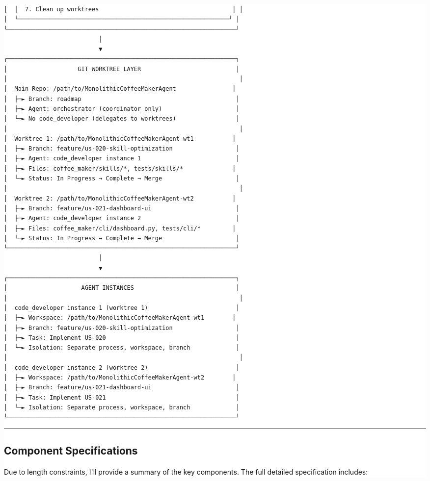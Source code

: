 ```
│  │  7. Clean up worktrees                                      │ │
│  └────────────────────────────────────────────────────────────┘ │
└─────────────────────────────────────────────────────────────────┘
                           │
                           ▼
┌─────────────────────────────────────────────────────────────────┐
│                    GIT WORKTREE LAYER                           │
│                                                                  │
│  Main Repo: /path/to/MonolithicCoffeeMakerAgent                │
│  ├─► Branch: roadmap                                            │
│  ├─► Agent: orchestrator (coordinator only)                     │
│  └─► No code_developer (delegates to worktrees)                 │
│                                                                  │
│  Worktree 1: /path/to/MonolithicCoffeeMakerAgent-wt1           │
│  ├─► Branch: feature/us-020-skill-optimization                  │
│  ├─► Agent: code_developer instance 1                           │
│  ├─► Files: coffee_maker/skills/*, tests/skills/*              │
│  └─► Status: In Progress → Complete → Merge                     │
│                                                                  │
│  Worktree 2: /path/to/MonolithicCoffeeMakerAgent-wt2           │
│  ├─► Branch: feature/us-021-dashboard-ui                        │
│  ├─► Agent: code_developer instance 2                           │
│  ├─► Files: coffee_maker/cli/dashboard.py, tests/cli/*         │
│  └─► Status: In Progress → Complete → Merge                     │
└─────────────────────────────────────────────────────────────────┘
                           │
                           ▼
┌─────────────────────────────────────────────────────────────────┐
│                     AGENT INSTANCES                             │
│                                                                  │
│  code_developer instance 1 (worktree 1)                         │
│  ├─► Workspace: /path/to/MonolithicCoffeeMakerAgent-wt1        │
│  ├─► Branch: feature/us-020-skill-optimization                  │
│  ├─► Task: Implement US-020                                     │
│  └─► Isolation: Separate process, workspace, branch             │
│                                                                  │
│  code_developer instance 2 (worktree 2)                         │
│  ├─► Workspace: /path/to/MonolithicCoffeeMakerAgent-wt2        │
│  ├─► Branch: feature/us-021-dashboard-ui                        │
│  ├─► Task: Implement US-021                                     │
│  └─► Isolation: Separate process, workspace, branch             │
└─────────────────────────────────────────────────────────────────┘
```

---

## Component Specifications

Due to length constraints, I'll provide a summary of the key components. The full detailed specification includes:
